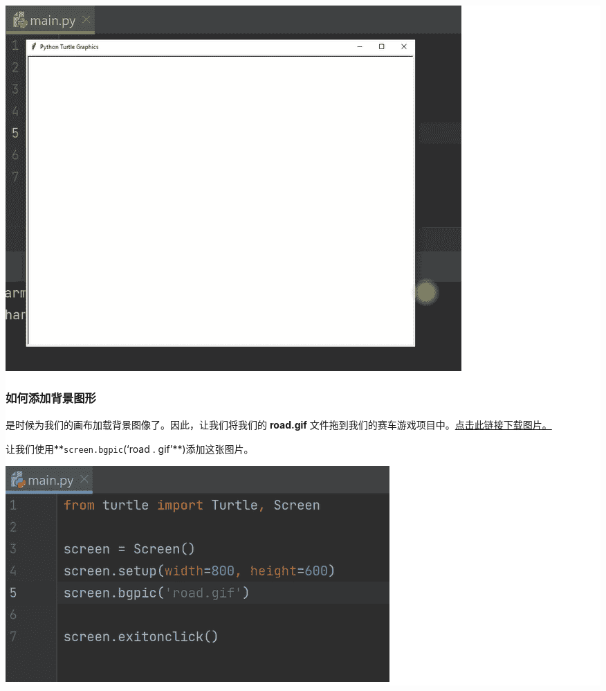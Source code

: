 ![6-1](img/2635b689766afc6066f3288766cc98d2.png)

### 如何添加背景图形

是时候为我们的画布加载背景图像了。因此，让我们将我们的 **road.gif** 文件拖到我们的赛车游戏项目中。[点击此链接下载图片。](https://drive.google.com/file/d/14n2LlzMELtUazYYdEfusx_uVpyRU_n9t/view?usp=sharing)

让我们使用**`screen.bgpic`(‘road . gif’**)添加这张图片。

![7-1](img/fb622ceb75440a204e8950fe830ae96f.png)
